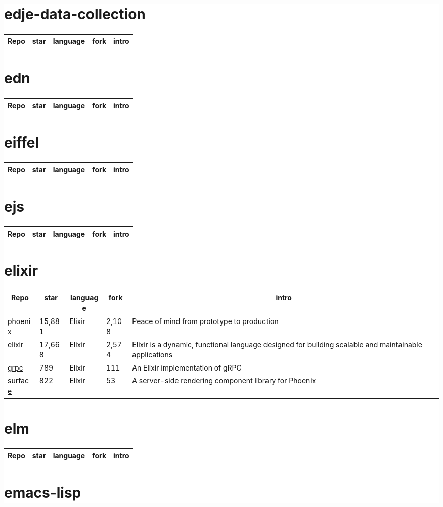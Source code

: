 
# edje-data-collection

Repo|star|language|fork|intro
-|-|-|-|-



# edn

Repo|star|language|fork|intro
-|-|-|-|-



# eiffel

Repo|star|language|fork|intro
-|-|-|-|-



# ejs

Repo|star|language|fork|intro
-|-|-|-|-



# elixir

Repo|star|language|fork|intro
-|-|-|-|-
[phoenix](https://github.com/phoenixframework/phoenix)|15,881|Elixir|2,108|Peace of mind from prototype to production
[elixir](https://github.com/elixir-lang/elixir)|17,668|Elixir|2,574|Elixir is a dynamic, functional language designed for building scalable and maintainable applications
[grpc](https://github.com/elixir-grpc/grpc)|789|Elixir|111|An Elixir implementation of gRPC
[surface](https://github.com/msaraiva/surface)|822|Elixir|53|A server-side rendering component library for Phoenix


# elm

Repo|star|language|fork|intro
-|-|-|-|-



# emacs-lisp
